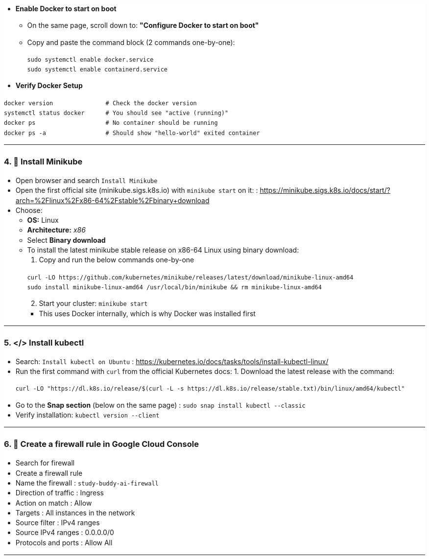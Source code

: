   - **Enable Docker to start on boot**
    - On the same page, scroll down to: **"Configure Docker to start on boot"**
    - Copy and paste the command block (2 commands one-by-one):
  
      ```
      sudo systemctl enable docker.service
      sudo systemctl enable containerd.service
      ```

  - **Verify Docker Setup**

  ```
  docker version               # Check the docker version
  systemctl status docker      # You should see "active (running)"
  docker ps                    # No container should be running
  docker ps -a                 # Should show "hello-world" exited container
  ```
---

### 4. 🧊 Install Minikube
  - Open browser and search `Install Minikube` 
  - Open the first official site (minikube.sigs.k8s.io) with `minikube start` on it: : https://minikube.sigs.k8s.io/docs/start/?arch=%2Flinux%2Fx86-64%2Fstable%2Fbinary+download
  - Choose:
    - **OS:** Linux
    - **Architecture:** *x86*
    - Select **Binary download**
    - To install the latest minikube stable release on x86-64 Linux using binary download:
      1. Copy and run the below commands one-by-one
      ```
      curl -LO https://github.com/kubernetes/minikube/releases/latest/download/minikube-linux-amd64
      sudo install minikube-linux-amd64 /usr/local/bin/minikube && rm minikube-linux-amd64
      ```
      2. Start your cluster: ```minikube start```
      - This uses Docker internally, which is why Docker was installed first
---

### 5. </> Install kubectl
  - Search: `Install kubectl on Ubuntu` : https://kubernetes.io/docs/tasks/tools/install-kubectl-linux/
  - Run the first command with `curl` from the official Kubernetes docs: 1. Download the latest release with the command:
    ```
    curl -LO "https://dl.k8s.io/release/$(curl -L -s https://dl.k8s.io/release/stable.txt)/bin/linux/amd64/kubectl"
    ```
  - Go to the **Snap section** (below on the same page) : ```sudo snap install kubectl --classic```
  - Verify installation: ```kubectl version --client```
---

### 6. 🧱 Create a firewall rule in Google Cloud Console
  - Search for firewall
  - Create a firewall rule
  - Name the firewall : `study-buddy-ai-firewall`
  - Direction of traffic : Ingress
  - Action on match : Allow
  - Targets : All instances in the network
  - Source filter : IPv4 ranges
  - Source IPv4 ranges : 0.0.0.0/0
  - Protocols and ports : Allow All
---
